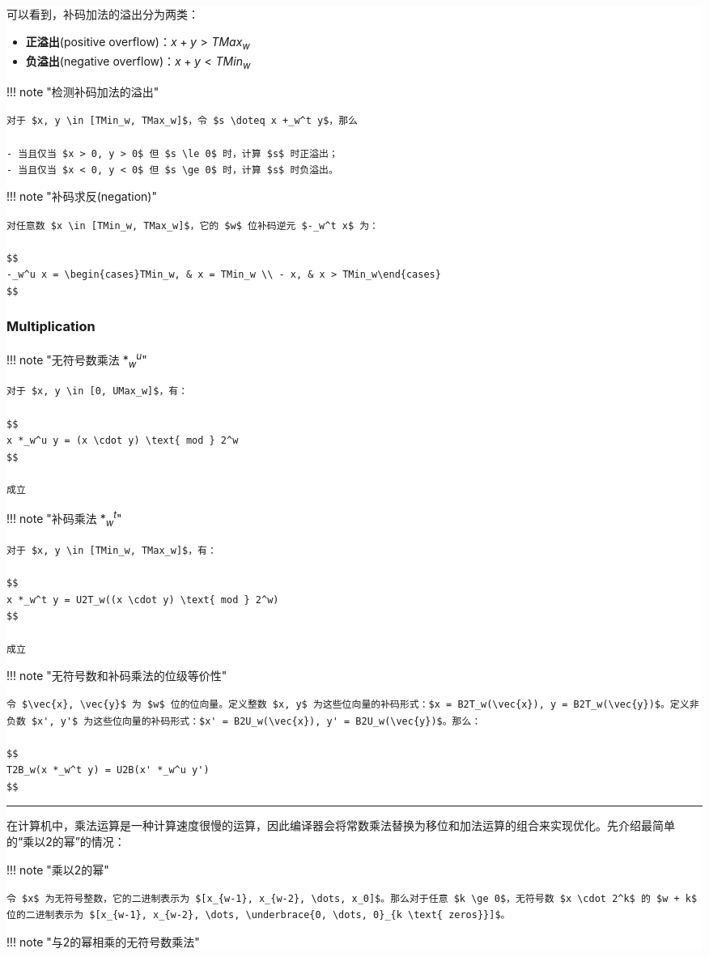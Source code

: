 可以看到，补码加法的溢出分为两类：

- **正溢出**(positive overflow)：$x + y > TMax_w$
- **负溢出**(negative overflow)：$x + y < TMin_w$

!!! note "检测补码加法的溢出"

    对于 $x, y \in [TMin_w, TMax_w]$，令 $s \doteq x +_w^t y$，那么
    
    - 当且仅当 $x > 0, y > 0$ 但 $s \le 0$ 时，计算 $s$ 时正溢出；
    - 当且仅当 $x < 0, y < 0$ 但 $s \ge 0$ 时，计算 $s$ 时负溢出。

!!! note "补码求反(negation)"

    对任意数 $x \in [TMin_w, TMax_w]$，它的 $w$ 位补码逆元 $-_w^t x$ 为：

    $$
    -_w^u x = \begin{cases}TMin_w, & x = TMin_w \\ - x, & x > TMin_w\end{cases}
    $$


### Multiplication

!!! note "无符号数乘法 $*_w^u$"

    对于 $x, y \in [0, UMax_w]$，有：

    $$
    x *_w^u y = (x \cdot y) \text{ mod } 2^w
    $$

    成立

!!! note "补码乘法 $*_w^t$"

    对于 $x, y \in [TMin_w, TMax_w]$，有：

    $$
    x *_w^t y = U2T_w((x \cdot y) \text{ mod } 2^w)
    $$

    成立

!!! note "无符号数和补码乘法的位级等价性"

    令 $\vec{x}, \vec{y}$ 为 $w$ 位的位向量。定义整数 $x, y$ 为这些位向量的补码形式：$x = B2T_w(\vec{x}), y = B2T_w(\vec{y})$。定义非负数 $x', y'$ 为这些位向量的补码形式：$x' = B2U_w(\vec{x}), y' = B2U_w(\vec{y})$。那么：

    $$
    T2B_w(x *_w^t y) = U2B(x' *_w^u y')
    $$

---
在计算机中，乘法运算是一种计算速度很慢的运算，因此编译器会将常数乘法替换为移位和加法运算的组合来实现优化。先介绍最简单的“乘以2的幂”的情况：

!!! note "乘以2的幂"

    令 $x$ 为无符号整数，它的二进制表示为 $[x_{w-1}, x_{w-2}, \dots, x_0]$。那么对于任意 $k \ge 0$，无符号数 $x \cdot 2^k$ 的 $w + k$ 位的二进制表示为 $[x_{w-1}, x_{w-2}, \dots, \underbrace{0, \dots, 0}_{k \text{ zeros}}]$。

!!! note "与2的幂相乘的无符号数乘法"
